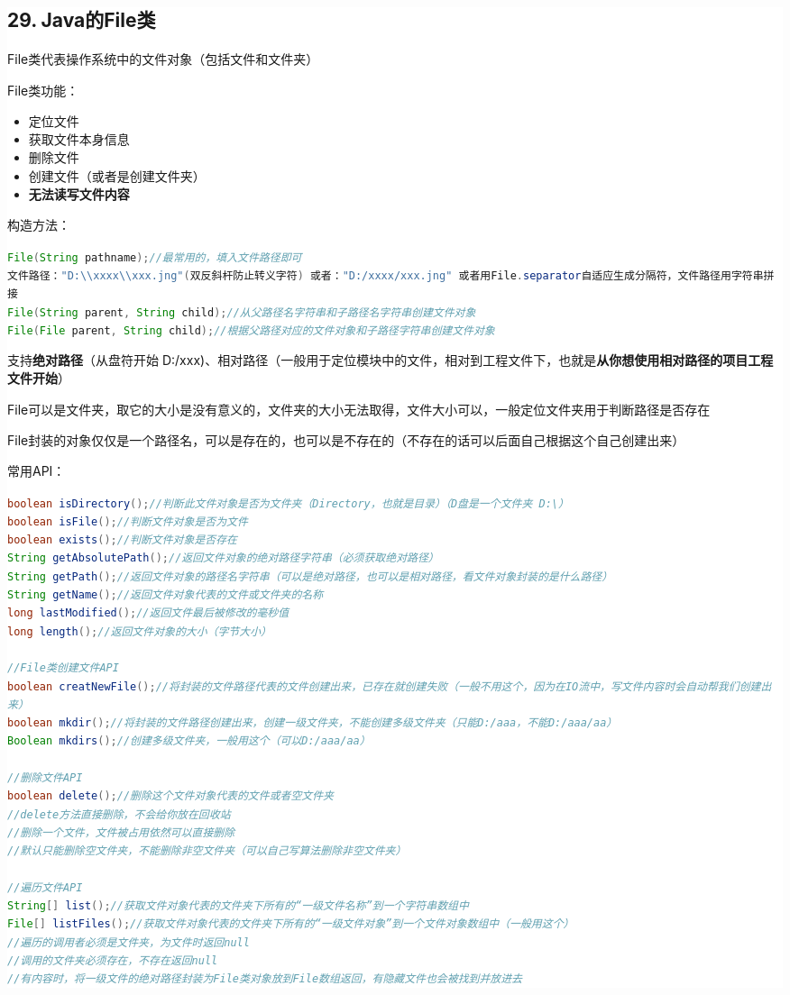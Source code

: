 

## 29. Java的File类

File类代表操作系统中的文件对象（包括文件和文件夹）

File类功能：

* 定位文件
* 获取文件本身信息
* 删除文件
* 创建文件（或者是创建文件夹）
* **无法读写文件内容**



构造方法：

```java
File(String pathname);//最常用的，填入文件路径即可
文件路径："D:\\xxxx\\xxx.jng"(双反斜杆防止转义字符) 或者："D:/xxxx/xxx.jng" 或者用File.separator自适应生成分隔符，文件路径用字符串拼接
File(String parent, String child);//从父路径名字符串和子路径名字符串创建文件对象
File(File parent, String child);//根据父路径对应的文件对象和子路径字符串创建文件对象
```

支持**绝对路径**（从盘符开始 D:/xxx)、相对路径（一般用于定位模块中的文件，相对到工程文件下，也就是**从你想使用相对路径的项目工程文件开始**）

File可以是文件夹，取它的大小是没有意义的，文件夹的大小无法取得，文件大小可以，一般定位文件夹用于判断路径是否存在

File封装的对象仅仅是一个路径名，可以是存在的，也可以是不存在的（不存在的话可以后面自己根据这个自己创建出来）



常用API：

```java
boolean isDirectory();//判断此文件对象是否为文件夹（Directory，也就是目录）（D盘是一个文件夹 D:\）
boolean isFile();//判断文件对象是否为文件
boolean exists();//判断文件对象是否存在
String getAbsolutePath();//返回文件对象的绝对路径字符串（必须获取绝对路径）
String getPath();//返回文件对象的路径名字符串（可以是绝对路径，也可以是相对路径，看文件对象封装的是什么路径）
String getName();//返回文件对象代表的文件或文件夹的名称
long lastModified();//返回文件最后被修改的毫秒值
long length();//返回文件对象的大小（字节大小）

//File类创建文件API
boolean creatNewFile();//将封装的文件路径代表的文件创建出来，已存在就创建失败（一般不用这个，因为在IO流中，写文件内容时会自动帮我们创建出来）
boolean mkdir();//将封装的文件路径创建出来，创建一级文件夹，不能创建多级文件夹（只能D:/aaa，不能D:/aaa/aa）
Boolean mkdirs();//创建多级文件夹，一般用这个（可以D:/aaa/aa）

//删除文件API
boolean delete();//删除这个文件对象代表的文件或者空文件夹
//delete方法直接删除，不会给你放在回收站
//删除一个文件，文件被占用依然可以直接删除
//默认只能删除空文件夹，不能删除非空文件夹（可以自己写算法删除非空文件夹）

//遍历文件API
String[] list();//获取文件对象代表的文件夹下所有的“一级文件名称”到一个字符串数组中
File[] listFiles();//获取文件对象代表的文件夹下所有的“一级文件对象”到一个文件对象数组中（一般用这个）
//遍历的调用者必须是文件夹，为文件时返回null
//调用的文件夹必须存在，不存在返回null
//有内容时，将一级文件的绝对路径封装为File类对象放到File数组返回，有隐藏文件也会被找到并放进去
```
